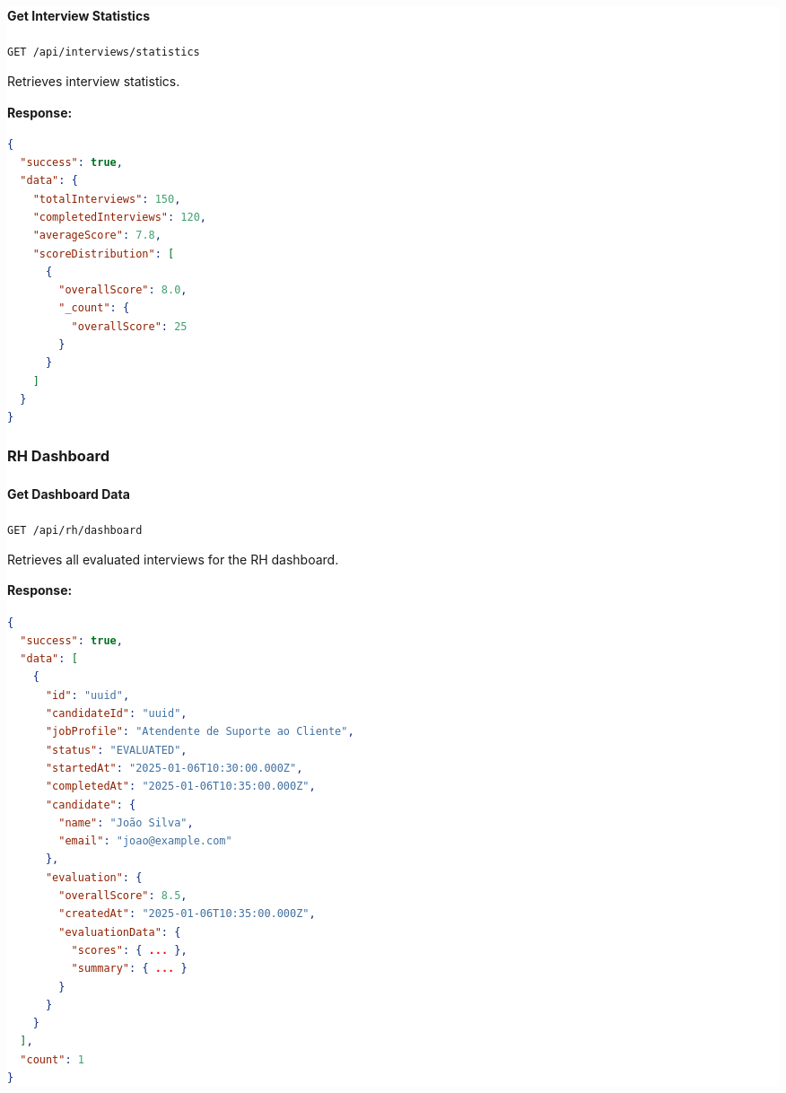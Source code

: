 #### Get Interview Statistics
```http
GET /api/interviews/statistics
```

Retrieves interview statistics.

**Response:**
```json
{
  "success": true,
  "data": {
    "totalInterviews": 150,
    "completedInterviews": 120,
    "averageScore": 7.8,
    "scoreDistribution": [
      {
        "overallScore": 8.0,
        "_count": {
          "overallScore": 25
        }
      }
    ]
  }
}
```

### RH Dashboard

#### Get Dashboard Data
```http
GET /api/rh/dashboard
```

Retrieves all evaluated interviews for the RH dashboard.

**Response:**
```json
{
  "success": true,
  "data": [
    {
      "id": "uuid",
      "candidateId": "uuid",
      "jobProfile": "Atendente de Suporte ao Cliente",
      "status": "EVALUATED",
      "startedAt": "2025-01-06T10:30:00.000Z",
      "completedAt": "2025-01-06T10:35:00.000Z",
      "candidate": {
        "name": "João Silva",
        "email": "joao@example.com"
      },
      "evaluation": {
        "overallScore": 8.5,
        "createdAt": "2025-01-06T10:35:00.000Z",
        "evaluationData": {
          "scores": { ... },
          "summary": { ... }
        }
      }
    }
  ],
  "count": 1
}
```
